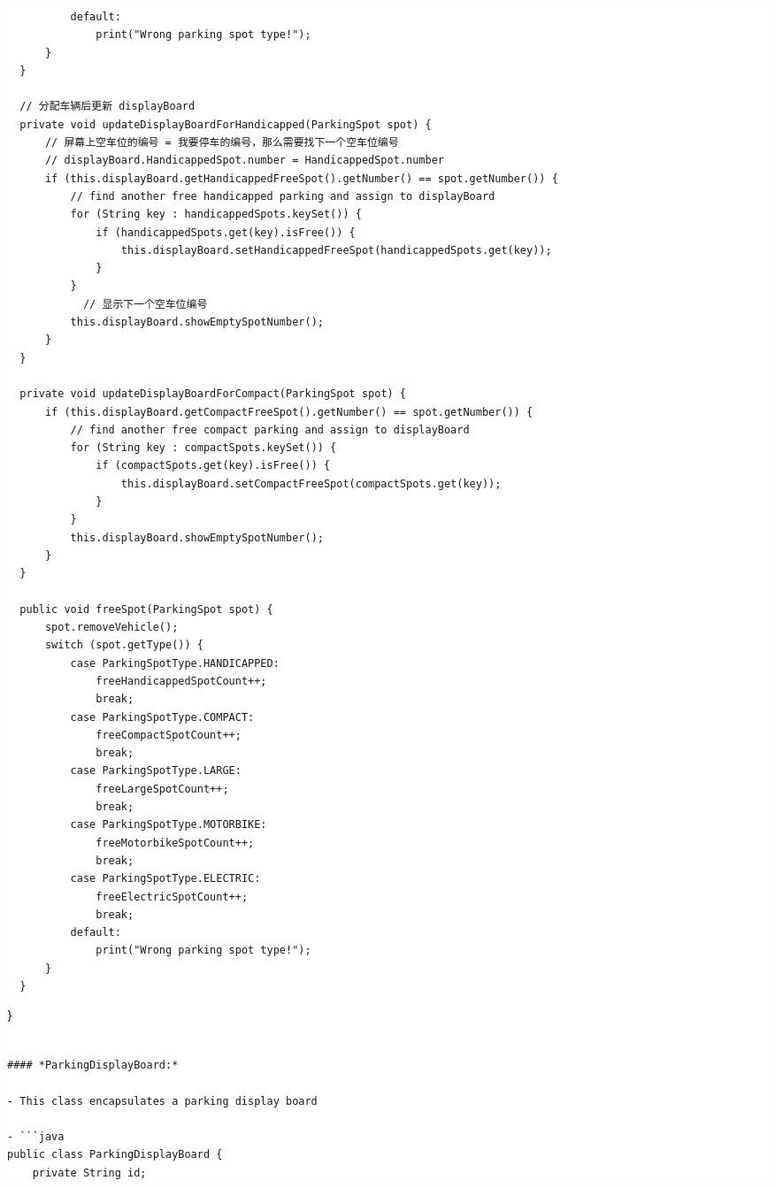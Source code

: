               default:
                  print("Wrong parking spot type!");
          }
      }
  
      // 分配车辆后更新 displayBoard  
      private void updateDisplayBoardForHandicapped(ParkingSpot spot) {
          // 屏幕上空车位的编号 = 我要停车的编号，那么需要找下一个空车位编号
          // displayBoard.HandicappedSpot.number = HandicappedSpot.number
          if (this.displayBoard.getHandicappedFreeSpot().getNumber() == spot.getNumber()) {
              // find another free handicapped parking and assign to displayBoard
              for (String key : handicappedSpots.keySet()) {
                  if (handicappedSpots.get(key).isFree()) {
                      this.displayBoard.setHandicappedFreeSpot(handicappedSpots.get(key));
                  }
              }
            	// 显示下一个空车位编号  
              this.displayBoard.showEmptySpotNumber();
          }
      }
  
      private void updateDisplayBoardForCompact(ParkingSpot spot) {
          if (this.displayBoard.getCompactFreeSpot().getNumber() == spot.getNumber()) {
              // find another free compact parking and assign to displayBoard
              for (String key : compactSpots.keySet()) {
                  if (compactSpots.get(key).isFree()) {
                      this.displayBoard.setCompactFreeSpot(compactSpots.get(key));
                  }
              }
              this.displayBoard.showEmptySpotNumber();
          }
      }
  
      public void freeSpot(ParkingSpot spot) {
          spot.removeVehicle();
          switch (spot.getType()) {
              case ParkingSpotType.HANDICAPPED:
                  freeHandicappedSpotCount++;
                  break;
              case ParkingSpotType.COMPACT:
                  freeCompactSpotCount++;
                  break;
              case ParkingSpotType.LARGE:
                  freeLargeSpotCount++;
                  break;
              case ParkingSpotType.MOTORBIKE:
                  freeMotorbikeSpotCount++;
                  break;
              case ParkingSpotType.ELECTRIC:
                  freeElectricSpotCount++;
                  break;
              default:
                  print("Wrong parking spot type!");
          }
      }
  }
  ```

#### *ParkingDisplayBoard:*

- This class encapsulates a parking display board

- ```java
  public class ParkingDisplayBoard {
      private String id;
  ```